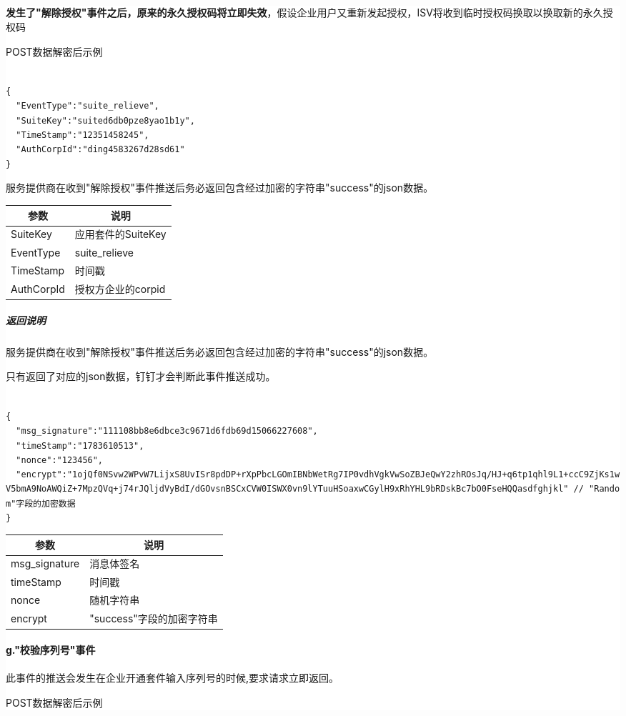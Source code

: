 **发生了"解除授权"事件之后，原来的永久授权码将立即失效**，假设企业用户又重新发起授权，ISV将收到临时授权码换取以换取新的永久授权码

POST数据解密后示例

```

{
  "EventType":"suite_relieve",
  "SuiteKey":"suited6db0pze8yao1b1y",
  "TimeStamp":"12351458245",
  "AuthCorpId":"ding4583267d28sd61"
}

```

服务提供商在收到"解除授权"事件推送后务必返回包含经过加密的字符串"success"的json数据。


参数			| 说明
-------		| -------------
SuiteKey	| 应用套件的SuiteKey
EventType	| suite_relieve
TimeStamp	| 时间戳
AuthCorpId	|授权方企业的corpid

##### 返回说明

服务提供商在收到"解除授权"事件推送后务必返回包含经过加密的字符串"success"的json数据。

只有返回了对应的json数据，钉钉才会判断此事件推送成功。

```

{
  "msg_signature":"111108bb8e6dbce3c9671d6fdb69d15066227608",
  "timeStamp":"1783610513",
  "nonce":"123456",
  "encrypt":"1ojQf0NSvw2WPvW7LijxS8UvISr8pdDP+rXpPbcLGOmIBNbWetRg7IP0vdhVgkVwSoZBJeQwY2zhROsJq/HJ+q6tp1qhl9L1+ccC9ZjKs1wV5bmA9NoAWQiZ+7MpzQVq+j74rJQljdVyBdI/dGOvsnBSCxCVW0ISWX0vn9lYTuuHSoaxwCGylH9xRhYHL9bRDskBc7bO0FseHQQasdfghjkl" // "Random"字段的加密数据
}

```

参数      | 说明
-------   | -------------
msg_signature  | 消息体签名
timeStamp | 时间戳
nonce  | 随机字符串
encrypt  | "success"字段的加密字符串


#### g."校验序列号"事件

此事件的推送会发生在企业开通套件输入序列号的时候,要求请求立即返回。

POST数据解密后示例
